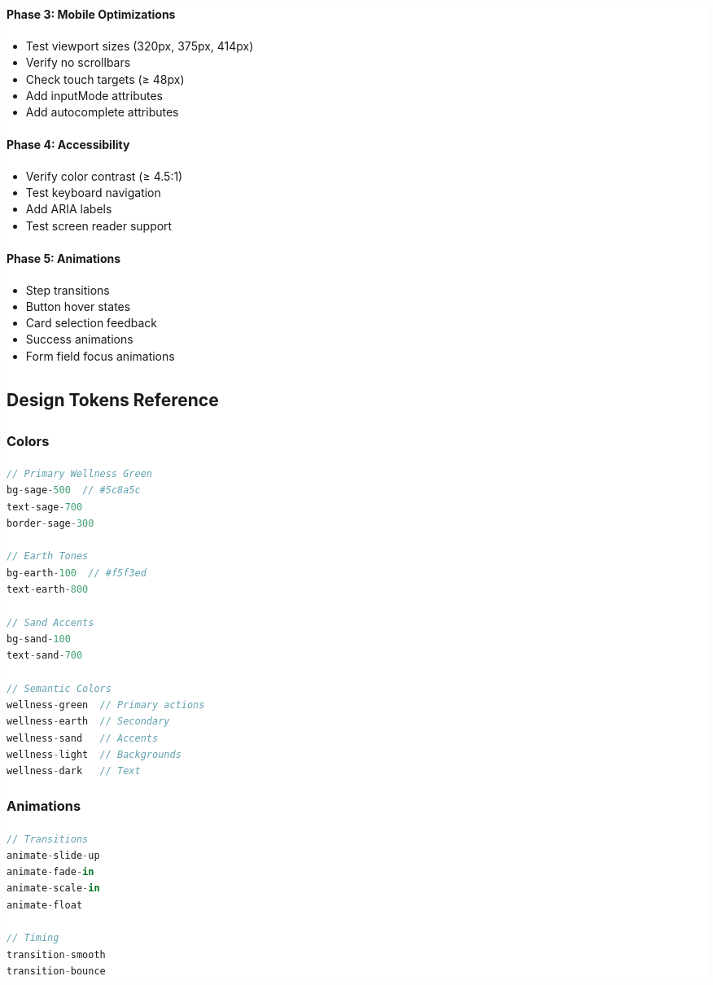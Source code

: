 #### Phase 3: Mobile Optimizations
- Test viewport sizes (320px, 375px, 414px)
- Verify no scrollbars
- Check touch targets (≥ 48px)
- Add inputMode attributes
- Add autocomplete attributes

#### Phase 4: Accessibility
- Verify color contrast (≥ 4.5:1)
- Test keyboard navigation
- Add ARIA labels
- Test screen reader support

#### Phase 5: Animations
- Step transitions
- Button hover states
- Card selection feedback
- Success animations
- Form field focus animations

## Design Tokens Reference

### Colors
```typescript
// Primary Wellness Green
bg-sage-500  // #5c8a5c
text-sage-700
border-sage-300

// Earth Tones
bg-earth-100  // #f5f3ed
text-earth-800

// Sand Accents
bg-sand-100
text-sand-700

// Semantic Colors
wellness-green  // Primary actions
wellness-earth  // Secondary
wellness-sand   // Accents
wellness-light  // Backgrounds
wellness-dark   // Text
```

### Animations
```typescript
// Transitions
animate-slide-up
animate-fade-in
animate-scale-in
animate-float

// Timing
transition-smooth
transition-bounce
```
